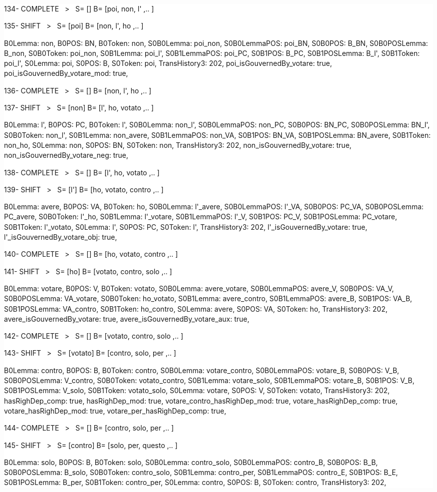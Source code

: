 134- COMPLETE&nbsp;&nbsp;&nbsp;>&nbsp;&nbsp;&nbsp;S= []   B= [poi, non, l' ,.. ]



135- SHIFT&nbsp;&nbsp;&nbsp;>&nbsp;&nbsp;&nbsp;S= [poi]   B= [non, l', ho ,.. ]

B0Lemma: non, B0POS: BN, B0Token: non, S0B0Lemma: poi_non, S0B0LemmaPOS: poi_BN, S0B0POS: B_BN, S0B0POSLemma: B_non, S0B0Token: poi_non, S0B1Lemma: poi_l', S0B1LemmaPOS: poi_PC, S0B1POS: B_PC, S0B1POSLemma: B_l', S0B1Token: poi_l', S0Lemma: poi, S0POS: B, S0Token: poi, TransHistory3: 202, poi_isGouvernedBy_votare: true, poi_isGouvernedBy_votare_mod: true, 

136- COMPLETE&nbsp;&nbsp;&nbsp;>&nbsp;&nbsp;&nbsp;S= []   B= [non, l', ho ,.. ]



137- SHIFT&nbsp;&nbsp;&nbsp;>&nbsp;&nbsp;&nbsp;S= [non]   B= [l', ho, votato ,.. ]

B0Lemma: l', B0POS: PC, B0Token: l', S0B0Lemma: non_l', S0B0LemmaPOS: non_PC, S0B0POS: BN_PC, S0B0POSLemma: BN_l', S0B0Token: non_l', S0B1Lemma: non_avere, S0B1LemmaPOS: non_VA, S0B1POS: BN_VA, S0B1POSLemma: BN_avere, S0B1Token: non_ho, S0Lemma: non, S0POS: BN, S0Token: non, TransHistory3: 202, non_isGouvernedBy_votare: true, non_isGouvernedBy_votare_neg: true, 

138- COMPLETE&nbsp;&nbsp;&nbsp;>&nbsp;&nbsp;&nbsp;S= []   B= [l', ho, votato ,.. ]



139- SHIFT&nbsp;&nbsp;&nbsp;>&nbsp;&nbsp;&nbsp;S= [l']   B= [ho, votato, contro ,.. ]

B0Lemma: avere, B0POS: VA, B0Token: ho, S0B0Lemma: l'_avere, S0B0LemmaPOS: l'_VA, S0B0POS: PC_VA, S0B0POSLemma: PC_avere, S0B0Token: l'_ho, S0B1Lemma: l'_votare, S0B1LemmaPOS: l'_V, S0B1POS: PC_V, S0B1POSLemma: PC_votare, S0B1Token: l'_votato, S0Lemma: l', S0POS: PC, S0Token: l', TransHistory3: 202, l'_isGouvernedBy_votare: true, l'_isGouvernedBy_votare_obj: true, 

140- COMPLETE&nbsp;&nbsp;&nbsp;>&nbsp;&nbsp;&nbsp;S= []   B= [ho, votato, contro ,.. ]



141- SHIFT&nbsp;&nbsp;&nbsp;>&nbsp;&nbsp;&nbsp;S= [ho]   B= [votato, contro, solo ,.. ]

B0Lemma: votare, B0POS: V, B0Token: votato, S0B0Lemma: avere_votare, S0B0LemmaPOS: avere_V, S0B0POS: VA_V, S0B0POSLemma: VA_votare, S0B0Token: ho_votato, S0B1Lemma: avere_contro, S0B1LemmaPOS: avere_B, S0B1POS: VA_B, S0B1POSLemma: VA_contro, S0B1Token: ho_contro, S0Lemma: avere, S0POS: VA, S0Token: ho, TransHistory3: 202, avere_isGouvernedBy_votare: true, avere_isGouvernedBy_votare_aux: true, 

142- COMPLETE&nbsp;&nbsp;&nbsp;>&nbsp;&nbsp;&nbsp;S= []   B= [votato, contro, solo ,.. ]



143- SHIFT&nbsp;&nbsp;&nbsp;>&nbsp;&nbsp;&nbsp;S= [votato]   B= [contro, solo, per ,.. ]

B0Lemma: contro, B0POS: B, B0Token: contro, S0B0Lemma: votare_contro, S0B0LemmaPOS: votare_B, S0B0POS: V_B, S0B0POSLemma: V_contro, S0B0Token: votato_contro, S0B1Lemma: votare_solo, S0B1LemmaPOS: votare_B, S0B1POS: V_B, S0B1POSLemma: V_solo, S0B1Token: votato_solo, S0Lemma: votare, S0POS: V, S0Token: votato, TransHistory3: 202, hasRighDep_comp: true, hasRighDep_mod: true, votare_contro_hasRighDep_mod: true, votare_hasRighDep_comp: true, votare_hasRighDep_mod: true, votare_per_hasRighDep_comp: true, 

144- COMPLETE&nbsp;&nbsp;&nbsp;>&nbsp;&nbsp;&nbsp;S= []   B= [contro, solo, per ,.. ]



145- SHIFT&nbsp;&nbsp;&nbsp;>&nbsp;&nbsp;&nbsp;S= [contro]   B= [solo, per, questo ,.. ]

B0Lemma: solo, B0POS: B, B0Token: solo, S0B0Lemma: contro_solo, S0B0LemmaPOS: contro_B, S0B0POS: B_B, S0B0POSLemma: B_solo, S0B0Token: contro_solo, S0B1Lemma: contro_per, S0B1LemmaPOS: contro_E, S0B1POS: B_E, S0B1POSLemma: B_per, S0B1Token: contro_per, S0Lemma: contro, S0POS: B, S0Token: contro, TransHistory3: 202, 
